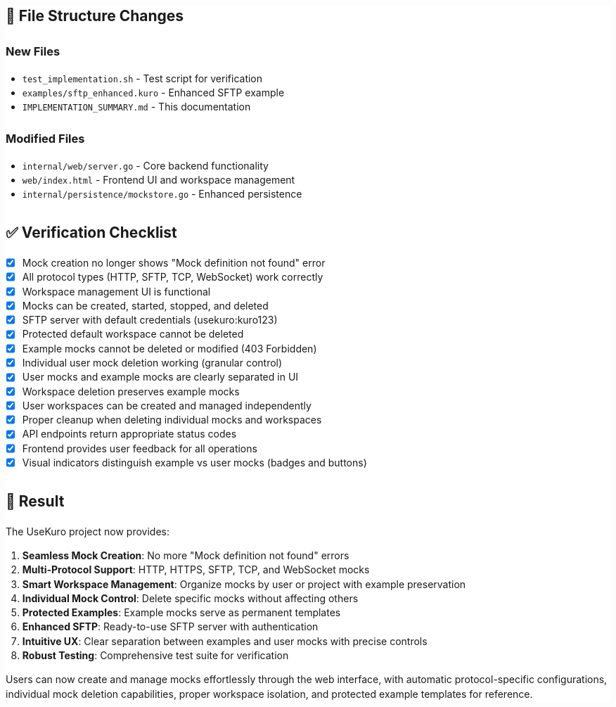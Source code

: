 ## 📁 File Structure Changes

### New Files
- `test_implementation.sh` - Test script for verification
- `examples/sftp_enhanced.kuro` - Enhanced SFTP example
- `IMPLEMENTATION_SUMMARY.md` - This documentation

### Modified Files
- `internal/web/server.go` - Core backend functionality
- `web/index.html` - Frontend UI and workspace management
- `internal/persistence/mockstore.go` - Enhanced persistence

## ✅ Verification Checklist

- [x] Mock creation no longer shows "Mock definition not found" error
- [x] All protocol types (HTTP, SFTP, TCP, WebSocket) work correctly
- [x] Workspace management UI is functional
- [x] Mocks can be created, started, stopped, and deleted
- [x] SFTP server with default credentials (usekuro:kuro123)
- [x] Protected default workspace cannot be deleted
- [x] Example mocks cannot be deleted or modified (403 Forbidden)
- [x] Individual user mock deletion working (granular control)
- [x] User mocks and example mocks are clearly separated in UI
- [x] Workspace deletion preserves example mocks
- [x] User workspaces can be created and managed independently
- [x] Proper cleanup when deleting individual mocks and workspaces
- [x] API endpoints return appropriate status codes
- [x] Frontend provides user feedback for all operations
- [x] Visual indicators distinguish example vs user mocks (badges and buttons)

## 🎉 Result

The UseKuro project now provides:

1. **Seamless Mock Creation**: No more "Mock definition not found" errors
2. **Multi-Protocol Support**: HTTP, HTTPS, SFTP, TCP, and WebSocket mocks
3. **Smart Workspace Management**: Organize mocks by user or project with example preservation
4. **Individual Mock Control**: Delete specific mocks without affecting others
5. **Protected Examples**: Example mocks serve as permanent templates
6. **Enhanced SFTP**: Ready-to-use SFTP server with authentication
7. **Intuitive UX**: Clear separation between examples and user mocks with precise controls
8. **Robust Testing**: Comprehensive test suite for verification

Users can now create and manage mocks effortlessly through the web interface, with automatic protocol-specific configurations, individual mock deletion capabilities, proper workspace isolation, and protected example templates for reference.